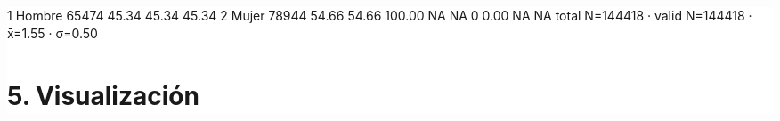 <tr>
<td style=" padding:0.2cm; text-align:left; vertical-align:top; text-align:left;text-align:left; ">1</td>
<td style=" padding:0.2cm; text-align:left; vertical-align:top; text-align:center; text-align: left;">Hombre</td>
<td style=" padding:0.2cm; text-align:left; vertical-align:top; text-align:center; text-align: right;">65474</td>
<td style=" padding:0.2cm; text-align:left; vertical-align:top; text-align:center; text-align: right;">45.34</td>
<td style=" padding:0.2cm; text-align:left; vertical-align:top; text-align:center; text-align: right;">45.34</td>
<td style=" padding:0.2cm; text-align:left; vertical-align:top; text-align:center; text-align: right;">45.34</td>
</tr>
<tr>
<td style=" padding:0.2cm; text-align:left; vertical-align:top; text-align:left;text-align:left; ">2</td>
<td style=" padding:0.2cm; text-align:left; vertical-align:top; text-align:center; text-align: left;">Mujer</td>
<td style=" padding:0.2cm; text-align:left; vertical-align:top; text-align:center; text-align: right;">78944</td>
<td style=" padding:0.2cm; text-align:left; vertical-align:top; text-align:center; text-align: right;">54.66</td>
<td style=" padding:0.2cm; text-align:left; vertical-align:top; text-align:center; text-align: right;">54.66</td>
<td style=" padding:0.2cm; text-align:left; vertical-align:top; text-align:center; text-align: right;">100.00</td>
</tr>
<tr>
<td style=" padding:0.2cm; text-align:left; vertical-align:top; text-align:left;text-align:left; border-bottom: 1px solid; ">NA</td>
<td style=" padding:0.2cm; text-align:left; vertical-align:top; text-align:center; border-bottom: 1px solid; text-align: left;">NA</td>
<td style=" padding:0.2cm; text-align:left; vertical-align:top; text-align:center; border-bottom: 1px solid; text-align: right;">0</td>
<td style=" padding:0.2cm; text-align:left; vertical-align:top; text-align:center; border-bottom: 1px solid; text-align: right;">0.00</td>
<td style=" padding:0.2cm; text-align:left; vertical-align:top; text-align:center; border-bottom: 1px solid; text-align: right;">NA</td>
<td style=" padding:0.2cm; text-align:left; vertical-align:top; text-align:center; border-bottom: 1px solid; text-align: right;">NA</td>
</tr>
<tr>
<td colspan="7" style="font-style:italic; border-top:double black; text-align:right;">total N=144418 &middot; valid N=144418 &middot; x&#772;=1.55 &middot; &sigma;=0.50
</td>
</tr>
</table>


# 5. Visualización
